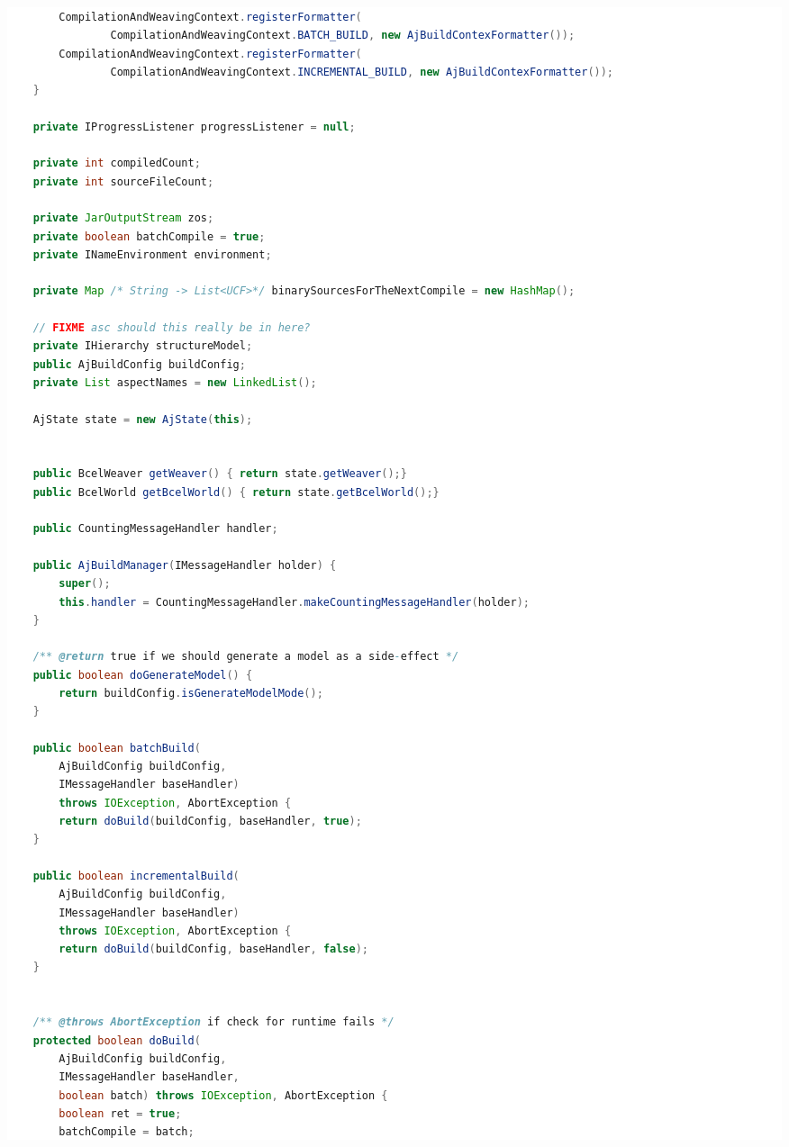 ```java
		CompilationAndWeavingContext.registerFormatter(
				CompilationAndWeavingContext.BATCH_BUILD, new AjBuildContexFormatter());
		CompilationAndWeavingContext.registerFormatter(
				CompilationAndWeavingContext.INCREMENTAL_BUILD, new AjBuildContexFormatter());		
	}
	
	private IProgressListener progressListener = null;
	
	private int compiledCount;
	private int sourceFileCount;

	private JarOutputStream zos;
	private boolean batchCompile = true;
	private INameEnvironment environment;
	
	private Map /* String -> List<UCF>*/ binarySourcesForTheNextCompile = new HashMap();
	
	// FIXME asc should this really be in here?
	private IHierarchy structureModel;
	public AjBuildConfig buildConfig;
	private List aspectNames = new LinkedList();
	
	AjState state = new AjState(this);
    
	
	public BcelWeaver getWeaver() { return state.getWeaver();}
	public BcelWorld getBcelWorld() { return state.getBcelWorld();}
	
	public CountingMessageHandler handler;

	public AjBuildManager(IMessageHandler holder) {
		super();
        this.handler = CountingMessageHandler.makeCountingMessageHandler(holder);
	}

    /** @return true if we should generate a model as a side-effect */
    public boolean doGenerateModel() {
        return buildConfig.isGenerateModelMode();
    }

	public boolean batchBuild(
        AjBuildConfig buildConfig, 
        IMessageHandler baseHandler) 
        throws IOException, AbortException {
        return doBuild(buildConfig, baseHandler, true);
    }

    public boolean incrementalBuild(
        AjBuildConfig buildConfig, 
        IMessageHandler baseHandler) 
        throws IOException, AbortException {
        return doBuild(buildConfig, baseHandler, false);
    }
    

    /** @throws AbortException if check for runtime fails */
    protected boolean doBuild(
        AjBuildConfig buildConfig, 
        IMessageHandler baseHandler, 
        boolean batch) throws IOException, AbortException {
        boolean ret = true;
    	batchCompile = batch;
```